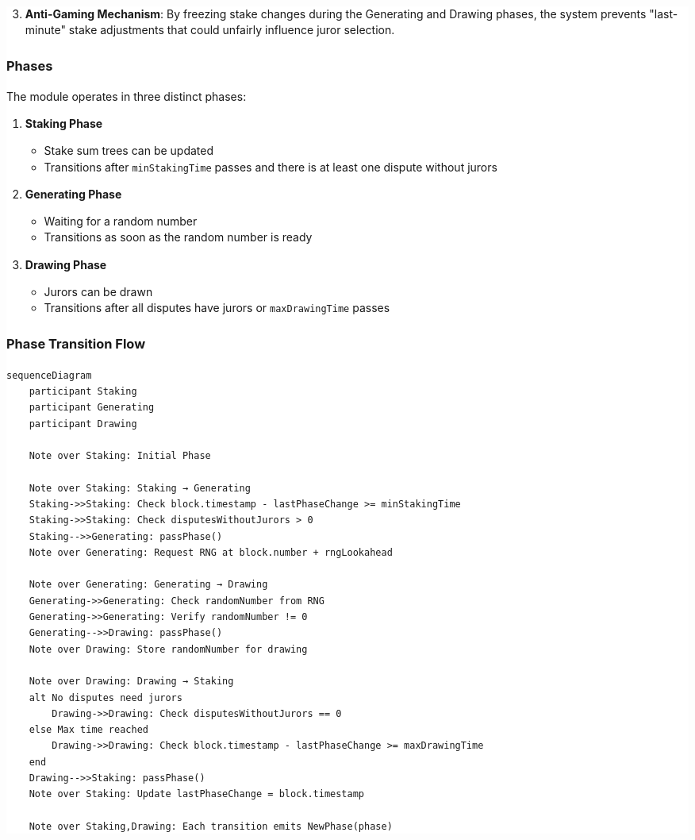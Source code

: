 3. **Anti-Gaming Mechanism**: By freezing stake changes during the Generating and Drawing phases, the system prevents "last-minute" stake adjustments that could unfairly influence juror selection.

### Phases

The module operates in three distinct phases:

1. **Staking Phase**

   - Stake sum trees can be updated
   - Transitions after `minStakingTime` passes and there is at least one dispute without jurors

2. **Generating Phase**

   - Waiting for a random number
   - Transitions as soon as the random number is ready

3. **Drawing Phase**
   - Jurors can be drawn
   - Transitions after all disputes have jurors or `maxDrawingTime` passes

### Phase Transition Flow

```mermaid
sequenceDiagram
    participant Staking
    participant Generating
    participant Drawing

    Note over Staking: Initial Phase

    Note over Staking: Staking → Generating
    Staking->>Staking: Check block.timestamp - lastPhaseChange >= minStakingTime
    Staking->>Staking: Check disputesWithoutJurors > 0
    Staking-->>Generating: passPhase()
    Note over Generating: Request RNG at block.number + rngLookahead

    Note over Generating: Generating → Drawing
    Generating->>Generating: Check randomNumber from RNG
    Generating->>Generating: Verify randomNumber != 0
    Generating-->>Drawing: passPhase()
    Note over Drawing: Store randomNumber for drawing

    Note over Drawing: Drawing → Staking
    alt No disputes need jurors
        Drawing->>Drawing: Check disputesWithoutJurors == 0
    else Max time reached
        Drawing->>Drawing: Check block.timestamp - lastPhaseChange >= maxDrawingTime
    end
    Drawing-->>Staking: passPhase()
    Note over Staking: Update lastPhaseChange = block.timestamp

    Note over Staking,Drawing: Each transition emits NewPhase(phase)
```
